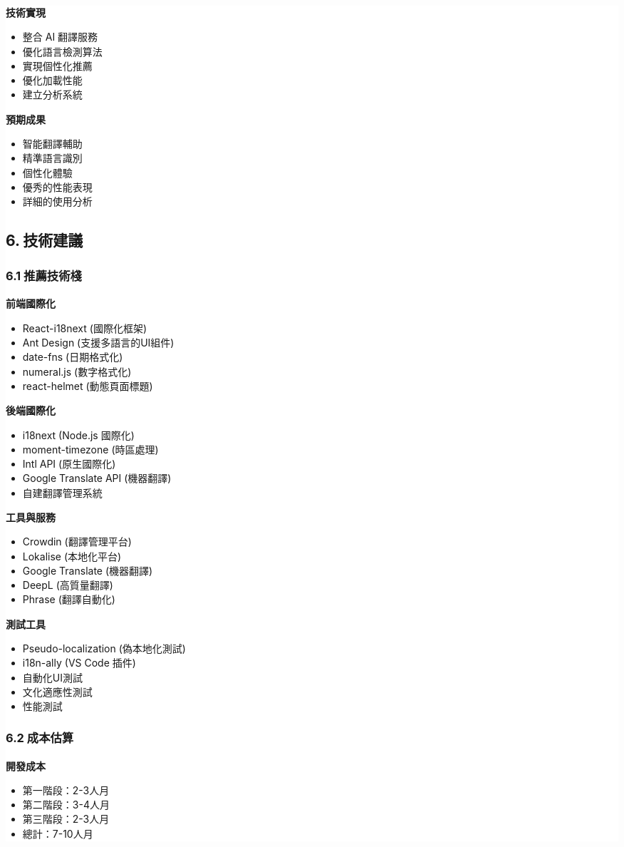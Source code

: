 **技術實現**
- 整合 AI 翻譯服務
- 優化語言檢測算法
- 實現個性化推薦
- 優化加載性能
- 建立分析系統

**預期成果**
- 智能翻譯輔助
- 精準語言識別
- 個性化體驗
- 優秀的性能表現
- 詳細的使用分析

## 6. 技術建議

### 6.1 推薦技術棧

**前端國際化**
- React-i18next (國際化框架)
- Ant Design (支援多語言的UI組件)
- date-fns (日期格式化)
- numeral.js (數字格式化)
- react-helmet (動態頁面標題)

**後端國際化**
- i18next (Node.js 國際化)
- moment-timezone (時區處理)
- Intl API (原生國際化)
- Google Translate API (機器翻譯)
- 自建翻譯管理系統

**工具與服務**
- Crowdin (翻譯管理平台)
- Lokalise (本地化平台)
- Google Translate (機器翻譯)
- DeepL (高質量翻譯)
- Phrase (翻譯自動化)

**測試工具**
- Pseudo-localization (偽本地化測試)
- i18n-ally (VS Code 插件)
- 自動化UI測試
- 文化適應性測試
- 性能測試

### 6.2 成本估算

**開發成本**
- 第一階段：2-3人月
- 第二階段：3-4人月
- 第三階段：2-3人月
- 總計：7-10人月
